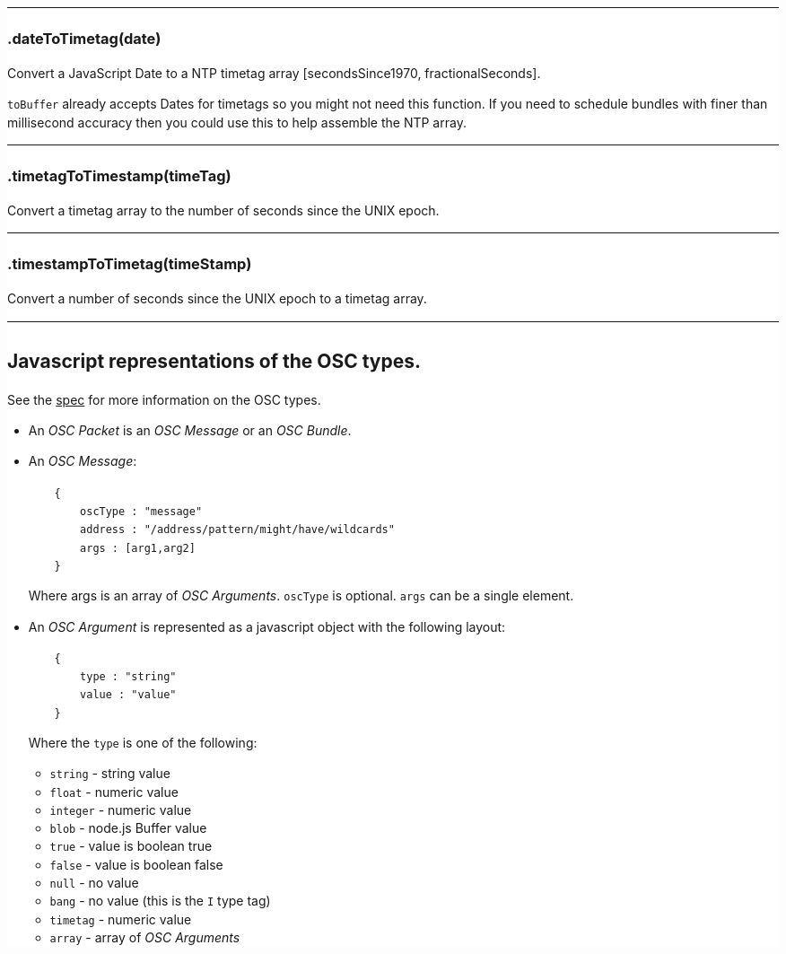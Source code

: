 ----
### .dateToTimetag(date)
Convert a JavaScript Date to a NTP timetag array [secondsSince1970, fractionalSeconds].

`toBuffer` already accepts Dates for timetags so you might not need this function. If you need to schedule bundles with finer than millisecond accuracy then you could use this to help assemble the NTP array.

----
### .timetagToTimestamp(timeTag)
Convert a timetag array to the number of seconds since the UNIX epoch.


----
### .timestampToTimetag(timeStamp)
Convert a number of seconds since the UNIX epoch to a timetag array.


----
## Javascript representations of the OSC types.  
See the [spec][spec] for more information on the OSC types.

+ An _OSC Packet_ is an _OSC Message_ or an _OSC Bundle_.

+ An _OSC Message_:

          {
              oscType : "message"
              address : "/address/pattern/might/have/wildcards"
              args : [arg1,arg2]
          }

   Where args is an array of _OSC Arguments_.  `oscType` is optional.
   `args` can be a single element.

+ An _OSC Argument_ is represented as a javascript object with the following layout:

          {
              type : "string"
              value : "value"
          }

   Where the `type` is one of the following:
   + `string` - string value
   + `float` - numeric value
   + `integer` - numeric value
   + `blob` - node.js Buffer value
   + `true` - value is boolean true
   + `false` - value is boolean false
   + `null` - no value
   + `bang` - no value (this is the `I` type tag)
   + `timetag` - numeric value
   + `array` - array of _OSC Arguments_


[spec11]: http://opensoundcontrol.org/spec-1_1
[spec]: http://opensoundcontrol.org/spec-1_0